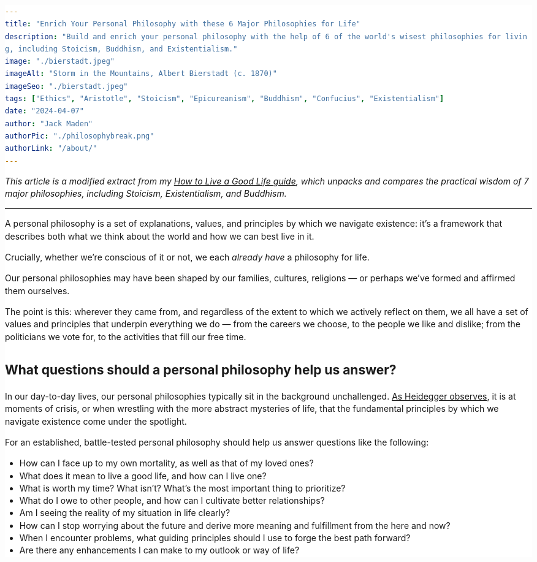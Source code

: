 ```yaml
---
title: "Enrich Your Personal Philosophy with these 6 Major Philosophies for Life"
description: "Build and enrich your personal philosophy with the help of 6 of the world's wisest philosophies for living, including Stoicism, Buddhism, and Existentialism."
image: "./bierstadt.jpeg"
imageAlt: "Storm in the Mountains, Albert Bierstadt (c. 1870)"
imageSeo: "./bierstadt.jpeg"
tags: ["Ethics", "Aristotle", "Stoicism", "Epicureanism", "Buddhism", "Confucius", "Existentialism"]
date: "2024-04-07"
author: "Jack Maden"
authorPic: "./philosophybreak.png"
authorLink: "/about/"
---
```


_This article is a modified extract from my [How to Live a Good Life guide](/how-to-live-a-good-life/), which unpacks and compares the practical wisdom of 7 major philosophies, including Stoicism, Existentialism, and Buddhism._

---

<span class="big-letter">A</span> personal philosophy is a set of explanations, values, and principles by which we navigate existence: it’s a framework that describes both what we think about the world and how we can best live in it.

Crucially, whether we’re conscious of it or not, we each _already have_ a philosophy for life.

Our personal philosophies may have been shaped by our families, cultures, religions — or perhaps we’ve formed and affirmed them ourselves.

The point is this: wherever they came from, and regardless of the extent to which we actively reflect on them, we all have a set of values and principles that underpin everything we do — from the careers we choose, to the people we like and dislike; from the politicians we vote for, to the activities that fill our free time.

## What questions should a personal philosophy help us answer?

<span class="big-letter">I</span>n our day-to-day lives, our personal philosophies typically sit in the background unchallenged. [As Heidegger observes](/articles/heidegger-on-being-authentic-in-an-inauthentic-world/), it is at moments of crisis, or when wrestling with the more abstract mysteries of life, that the fundamental principles by which we navigate existence come under the spotlight.

For an established, battle-tested personal philosophy should help us answer questions like the following:

- How can I face up to my own mortality, as well as that of my loved ones?
- What does it mean to live a good life, and how can I live one?
- What is worth my time? What isn’t? What’s the most important thing to prioritize?
- What do I owe to other people, and how can I cultivate better relationships?
- Am I seeing the reality of my situation in life clearly?
- How can I stop worrying about the future and derive more meaning and fulfillment from the here and now?
- When I encounter problems, what guiding principles should I use to forge the best path forward?
- Are there any enhancements I can make to my outlook or way of life?
